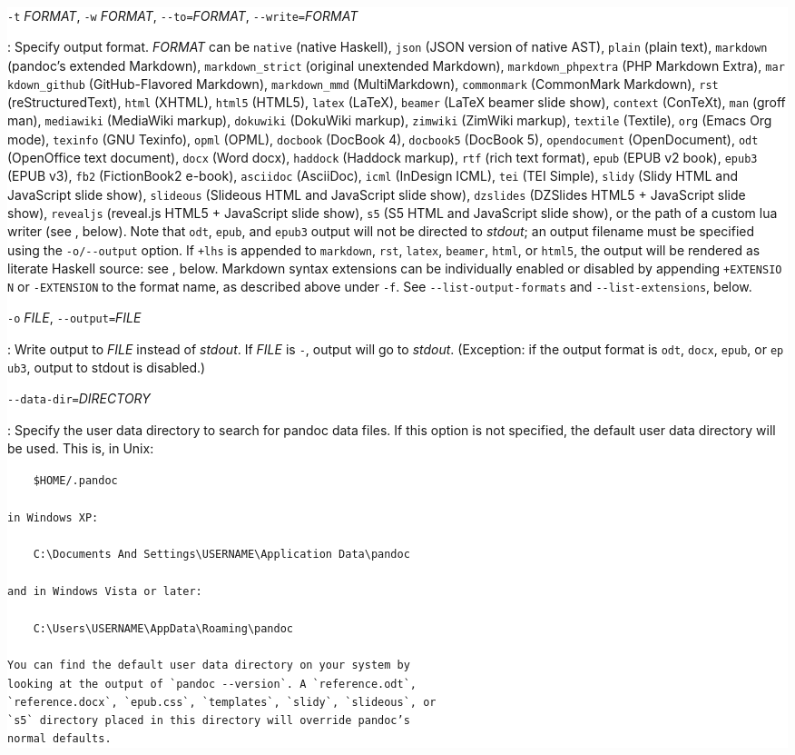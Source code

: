 `-t` *FORMAT*, `-w` *FORMAT*, `--to=`*FORMAT*, `--write=`*FORMAT*

:   Specify output format. *FORMAT* can be `native` (native Haskell),
    `json` (JSON version of native AST), `plain` (plain text),
    `markdown` (pandoc’s extended Markdown), `markdown_strict` (original
    unextended Markdown), `markdown_phpextra` (PHP Markdown Extra),
    `markdown_github` (GitHub-Flavored Markdown), `markdown_mmd`
    (MultiMarkdown), `commonmark` (CommonMark Markdown), `rst`
    (reStructuredText), `html` (XHTML), `html5` (HTML5), `latex`
    (LaTeX), `beamer` (LaTeX beamer slide show), `context` (ConTeXt),
    `man` (groff man), `mediawiki` (MediaWiki markup), `dokuwiki`
    (DokuWiki markup), `zimwiki` (ZimWiki markup), `textile` (Textile),
    `org` (Emacs Org mode), `texinfo` (GNU Texinfo), `opml` (OPML),
    `docbook` (DocBook 4), `docbook5` (DocBook 5), `opendocument`
    (OpenDocument), `odt` (OpenOffice text document), `docx` (Word
    docx), `haddock` (Haddock markup), `rtf` (rich text format), `epub`
    (EPUB v2 book), `epub3` (EPUB v3), `fb2` (FictionBook2 e-book),
    `asciidoc` (AsciiDoc), `icml` (InDesign ICML), `tei` (TEI Simple),
    `slidy` (Slidy HTML and JavaScript slide show), `slideous` (Slideous
    HTML and JavaScript slide show), `dzslides` (DZSlides HTML5 +
    JavaScript slide show), `revealjs` (reveal.js HTML5 + JavaScript
    slide show), `s5` (S5 HTML and JavaScript slide show), or the path
    of a custom lua writer (see , below). Note that `odt`, `epub`, and
    `epub3` output will not be directed to *stdout*; an output filename
    must be specified using the `-o/--output` option. If `+lhs` is
    appended to `markdown`, `rst`, `latex`, `beamer`, `html`, or
    `html5`, the output will be rendered as literate Haskell source: see
    , below. Markdown syntax extensions can be individually enabled or
    disabled by appending `+EXTENSION` or `-EXTENSION` to the format
    name, as described above under `-f`. See `--list-output-formats` and
    `--list-extensions`, below.

`-o` *FILE*, `--output=`*FILE*

:   Write output to *FILE* instead of *stdout*. If *FILE* is `-`, output
    will go to *stdout*. (Exception: if the output format is `odt`,
    `docx`, `epub`, or `epub3`, output to stdout is disabled.)

`--data-dir=`*DIRECTORY*

:   Specify the user data directory to search for pandoc data files. If
    this option is not specified, the default user data directory will
    be used. This is, in Unix:

        $HOME/.pandoc

    in Windows XP:

        C:\Documents And Settings\USERNAME\Application Data\pandoc

    and in Windows Vista or later:

        C:\Users\USERNAME\AppData\Roaming\pandoc

    You can find the default user data directory on your system by
    looking at the output of `pandoc --version`. A `reference.odt`,
    `reference.docx`, `epub.css`, `templates`, `slidy`, `slideous`, or
    `s5` directory placed in this directory will override pandoc’s
    normal defaults.
